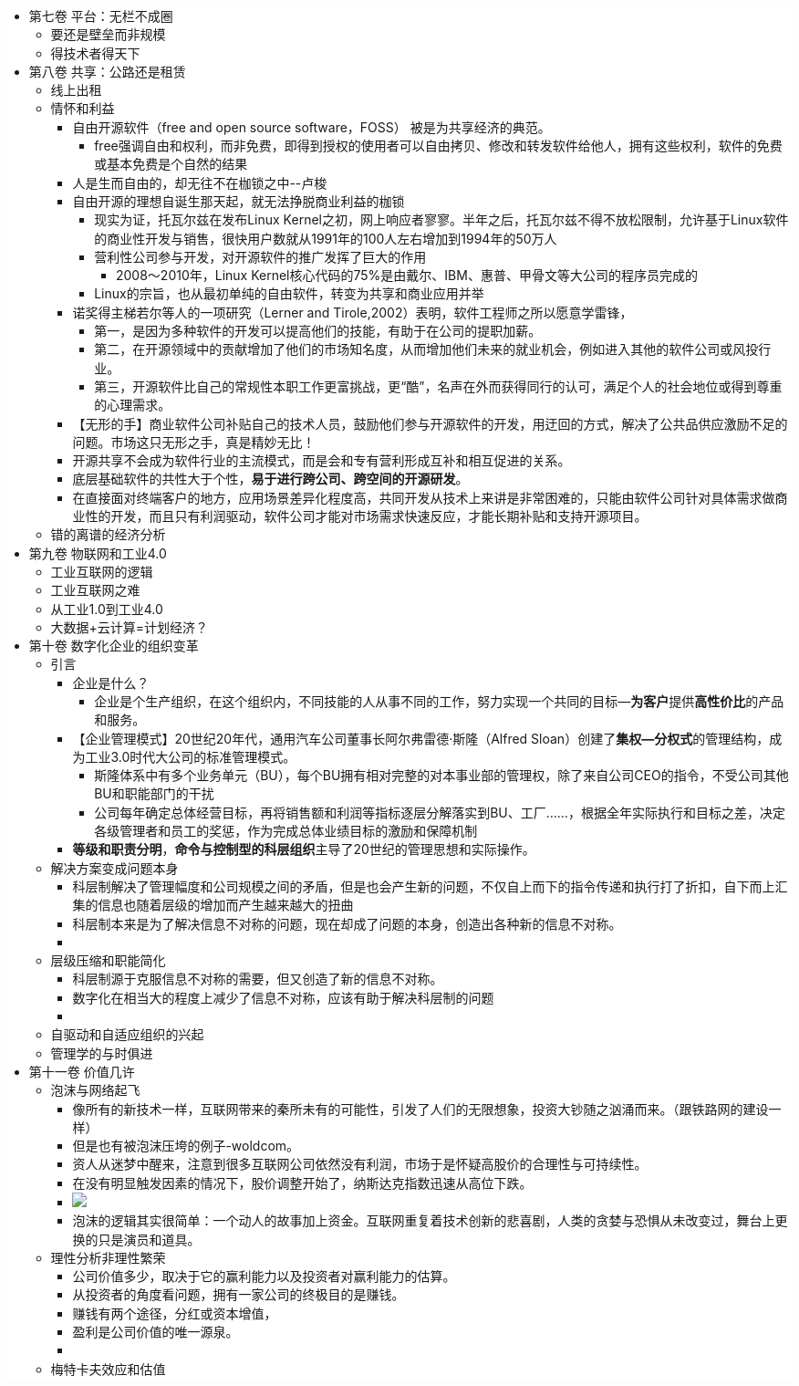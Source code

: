 - 第七卷 平台：无栏不成圈
    - 要还是壁垒而非规模
    - 得技术者得天下
- 第八卷 共享：公路还是租赁
    - 线上出租
    - 情怀和利益
        - 自由开源软件（free and open source software，FOSS） 被是为共享经济的典范。
            - free强调自由和权利，而非免费，即得到授权的使用者可以自由拷贝、修改和转发软件给他人，拥有这些权利，软件的免费或基本免费是个自然的结果
        - 人是生而自由的，却无往不在枷锁之中--卢梭
        - 自由开源的理想自诞生那天起，就无法挣脱商业利益的枷锁
            - 现实为证，托瓦尔兹在发布Linux Kernel之初，网上响应者寥寥。半年之后，托瓦尔兹不得不放松限制，允许基于Linux软件的商业性开发与销售，很快用户数就从1991年的100人左右增加到1994年的50万人
            - 营利性公司参与开发，对开源软件的推广发挥了巨大的作用
                - 2008～2010年，Linux Kernel核心代码的75%是由戴尔、IBM、惠普、甲骨文等大公司的程序员完成的
            - Linux的宗旨，也从最初单纯的自由软件，转变为共享和商业应用并举
        - 诺奖得主梯若尔等人的一项研究（Lerner and Tirole,2002）表明，软件工程师之所以愿意学雷锋，
            - 第一，是因为多种软件的开发可以提高他们的技能，有助于在公司的提职加薪。
            - 第二，在开源领域中的贡献增加了他们的市场知名度，从而增加他们未来的就业机会，例如进入其他的软件公司或风投行业。
            - 第三，开源软件比自己的常规性本职工作更富挑战，更“酷”，名声在外而获得同行的认可，满足个人的社会地位或得到尊重的心理需求。
        - 【无形的手】商业软件公司补贴自己的技术人员，鼓励他们参与开源软件的开发，用迂回的方式，解决了公共品供应激励不足的问题。市场这只无形之手，真是精妙无比！
        - 开源共享不会成为软件行业的主流模式，而是会和专有营利形成互补和相互促进的关系。
        - 底层基础软件的共性大于个性，**易于进行跨公司、跨空间的开源研发**。
        - 在直接面对终端客户的地方，应用场景差异化程度高，共同开发从技术上来讲是非常困难的，只能由软件公司针对具体需求做商业性的开发，而且只有利润驱动，软件公司才能对市场需求快速反应，才能长期补贴和支持开源项目。
    - 错的离谱的经济分析
- 第九卷 物联网和工业4.0
    - 工业互联网的逻辑
    - 工业互联网之难
    - 从工业1.0到工业4.0
    - 大数据+云计算=计划经济？
- 第十卷 数字化企业的组织变革
    - 引言
        - 企业是什么？
            - 企业是个生产组织，在这个组织内，不同技能的人从事不同的工作，努力实现一个共同的目标—**为客户**提供**高性价比**的产品和服务。
        - 【企业管理模式】20世纪20年代，通用汽车公司董事长阿尔弗雷德·斯隆（Alfred Sloan）创建了**集权—分权式**的管理结构，成为工业3.0时代大公司的标准管理模式。
            - 斯隆体系中有多个业务单元（BU），每个BU拥有相对完整的对本事业部的管理权，除了来自公司CEO的指令，不受公司其他BU和职能部门的干扰
            - 公司每年确定总体经营目标，再将销售额和利润等指标逐层分解落实到BU、工厂……，根据全年实际执行和目标之差，决定各级管理者和员工的奖惩，作为完成总体业绩目标的激励和保障机制
        - **等级和职责分明**，**命令与控制型的科层组织**主导了20世纪的管理思想和实际操作。
    - 解决方案变成问题本身
        - 科层制解决了管理幅度和公司规模之间的矛盾，但是也会产生新的问题，不仅自上而下的指令传递和执行打了折扣，自下而上汇集的信息也随着层级的增加而产生越来越大的扭曲
        - 科层制本来是为了解决信息不对称的问题，现在却成了问题的本身，创造出各种新的信息不对称。
        - 
    - 层级压缩和职能简化
        - 科层制源于克服信息不对称的需要，但又创造了新的信息不对称。
        - 数字化在相当大的程度上减少了信息不对称，应该有助于解决科层制的问题
        - 
    - 自驱动和自适应组织的兴起
    - 管理学的与时俱进
- 第十一卷 价值几许
    - 泡沫与网络起飞
        - 像所有的新技术一样，互联网带来的秦所未有的可能性，引发了人们的无限想象，投资大钞随之汹涌而来。（跟铁路网的建设一样）
        - 但是也有被泡沫压垮的例子-woldcom。
        - 资人从迷梦中醒来，注意到很多互联网公司依然没有利润，市场于是怀疑高股价的合理性与可持续性。
        - 在没有明显触发因素的情况下，股价调整开始了，纳斯达克指数迅速从高位下跌。
        - ![](https://firebasestorage.googleapis.com/v0/b/firescript-577a2.appspot.com/o/imgs%2Fapp%2Frf_learning%2Fok-oe_p7IV.png?alt=media&token=03d9a094-4380-436d-b7b1-8a384a565437)
        - 泡沫的逻辑其实很简单：一个动人的故事加上资金。互联网重复着技术创新的悲喜剧，人类的贪婪与恐惧从未改变过，舞台上更换的只是演员和道具。
    - 理性分析非理性繁荣
        - 公司价值多少，取决于它的赢利能力以及投资者对赢利能力的估算。
        - 从投资者的角度看问题，拥有一家公司的终极目的是赚钱。
        - 赚钱有两个途径，分红或资本增值，
        - 盈利是公司价值的唯一源泉。
        - 
    - 梅特卡夫效应和估值